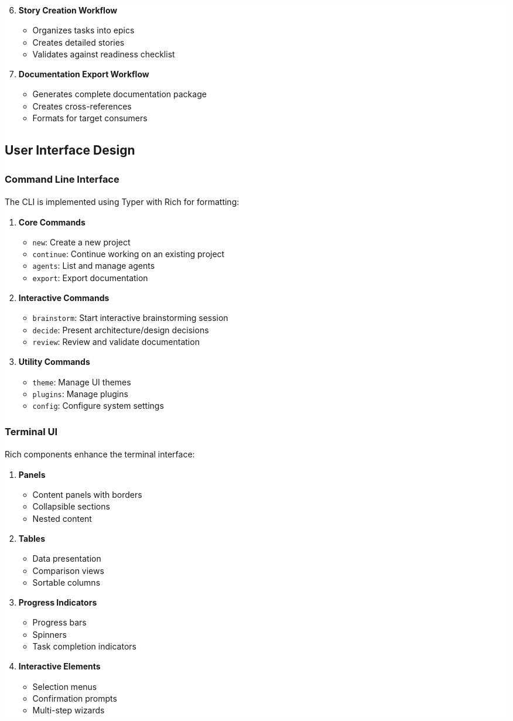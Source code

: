 6. **Story Creation Workflow**
   - Organizes tasks into epics
   - Creates detailed stories
   - Validates against readiness checklist

7. **Documentation Export Workflow**
   - Generates complete documentation package
   - Creates cross-references
   - Formats for target consumers

## User Interface Design

### Command Line Interface

The CLI is implemented using Typer with Rich for formatting:

1. **Core Commands**
   - `new`: Create a new project
   - `continue`: Continue working on an existing project
   - `agents`: List and manage agents
   - `export`: Export documentation

2. **Interactive Commands**
   - `brainstorm`: Start interactive brainstorming session
   - `decide`: Present architecture/design decisions
   - `review`: Review and validate documentation

3. **Utility Commands**
   - `theme`: Manage UI themes
   - `plugins`: Manage plugins
   - `config`: Configure system settings

### Terminal UI

Rich components enhance the terminal interface:

1. **Panels**
   - Content panels with borders
   - Collapsible sections
   - Nested content

2. **Tables**
   - Data presentation
   - Comparison views
   - Sortable columns

3. **Progress Indicators**
   - Progress bars
   - Spinners
   - Task completion indicators

4. **Interactive Elements**
   - Selection menus
   - Confirmation prompts
   - Multi-step wizards
